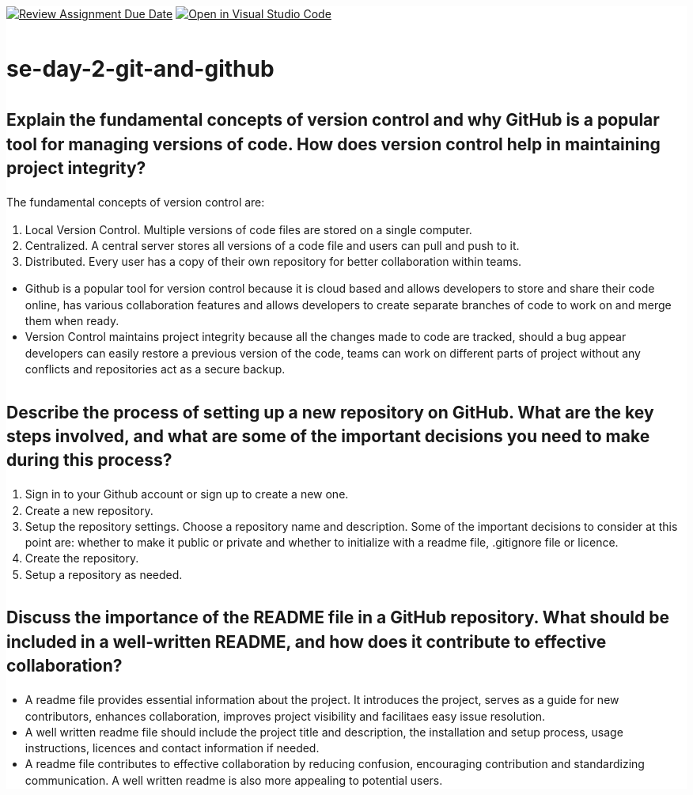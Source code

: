[![Review Assignment Due Date](https://classroom.github.com/assets/deadline-readme-button-22041afd0340ce965d47ae6ef1cefeee28c7c493a6346c4f15d667ab976d596c.svg)](https://classroom.github.com/a/8wgCKhpZ)
[![Open in Visual Studio Code](https://classroom.github.com/assets/open-in-vscode-2e0aaae1b6195c2367325f4f02e2d04e9abb55f0b24a779b69b11b9e10269abc.svg)](https://classroom.github.com/online_ide?assignment_repo_id=18482475&assignment_repo_type=AssignmentRepo)
# se-day-2-git-and-github
## Explain the fundamental concepts of version control and why GitHub is a popular tool for managing versions of code. How does version control help in maintaining project integrity?
The fundamental concepts of version control are: 
1. Local Version Control. Multiple versions of code files are stored on a single computer.
2. Centralized. A central server stores all versions of a code file and users can pull and push to it.
3. Distributed. Every user has a copy of their own repository for better collaboration within teams.

- Github is a popular tool for version control because it is cloud based and allows developers to store and share their code online, has various collaboration features and allows developers to create separate branches of code to work on and merge them when ready.
- Version Control maintains project integrity because all the changes made to code are tracked, should a bug appear developers can easily restore a previous version of the code, teams can work on different parts of  project without any conflicts and repositories act as a secure backup.

## Describe the process of setting up a new repository on GitHub. What are the key steps involved, and what are some of the important decisions you need to make during this process?
1. Sign in to your Github account or sign up to create a new one.
2. Create a new repository.
3. Setup the repository settings. Choose a repository name and description. Some of the important decisions to consider at this point are: whether to make it public or private and whether to initialize with a readme file, .gitignore file or licence.
4. Create the repository.
5. Setup a repository as needed.
   
## Discuss the importance of the README file in a GitHub repository. What should be included in a well-written README, and how does it contribute to effective collaboration?
- A readme file provides essential information about the project. It introduces the project, serves as a guide for new contributors, enhances collaboration, improves project visibility and facilitaes easy issue resolution.
- A well written readme file should include the project title and description, the installation and setup process, usage instructions, licences and contact information if needed.
- A readme file contributes to effective collaboration by reducing confusion, encouraging contribution and standardizing communication. A well written readme is also more appealing to potential users.
